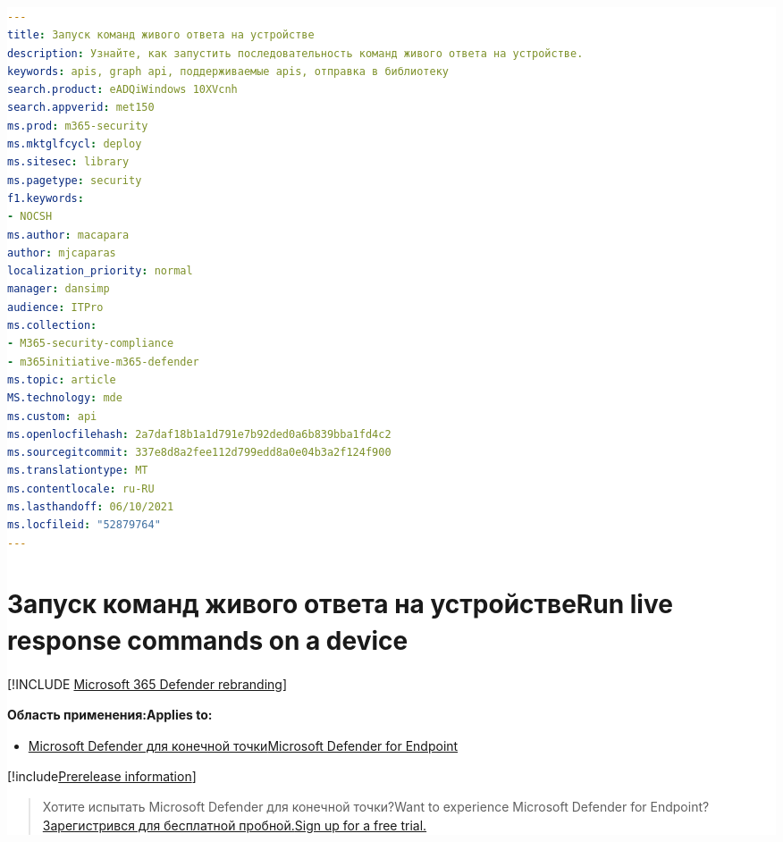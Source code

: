 ```yaml
---
title: Запуск команд живого ответа на устройстве
description: Узнайте, как запустить последовательность команд живого ответа на устройстве.
keywords: apis, graph api, поддерживаемые apis, отправка в библиотеку
search.product: eADQiWindows 10XVcnh
search.appverid: met150
ms.prod: m365-security
ms.mktglfcycl: deploy
ms.sitesec: library
ms.pagetype: security
f1.keywords:
- NOCSH
ms.author: macapara
author: mjcaparas
localization_priority: normal
manager: dansimp
audience: ITPro
ms.collection:
- M365-security-compliance
- m365initiative-m365-defender
ms.topic: article
MS.technology: mde
ms.custom: api
ms.openlocfilehash: 2a7daf18b1a1d791e7b92ded0a6b839bba1fd4c2
ms.sourcegitcommit: 337e8d8a2fee112d799edd8a0e04b3a2f124f900
ms.translationtype: MT
ms.contentlocale: ru-RU
ms.lasthandoff: 06/10/2021
ms.locfileid: "52879764"
---
```

#  <a name="run-live-response-commands-on-a-device"></a><span data-ttu-id="2c06a-104">Запуск команд живого ответа на устройстве</span><span class="sxs-lookup"><span data-stu-id="2c06a-104">Run live response commands on a device</span></span>

[!INCLUDE [Microsoft 365 Defender rebranding](../../includes/microsoft-defender.md)]

<span data-ttu-id="2c06a-105">**Область применения:**</span><span class="sxs-lookup"><span data-stu-id="2c06a-105">**Applies to:**</span></span>
- [<span data-ttu-id="2c06a-106">Microsoft Defender для конечной точки</span><span class="sxs-lookup"><span data-stu-id="2c06a-106">Microsoft Defender for Endpoint</span></span>](https://go.microsoft.com/fwlink/p/?linkid=2146631)


[!include[Prerelease information](../../includes/prerelease.md)]

><span data-ttu-id="2c06a-107">Хотите испытать Microsoft Defender для конечной точки?</span><span class="sxs-lookup"><span data-stu-id="2c06a-107">Want to experience Microsoft Defender for Endpoint?</span></span> [<span data-ttu-id="2c06a-108">Зарегистрився для бесплатной пробной.</span><span class="sxs-lookup"><span data-stu-id="2c06a-108">Sign up for a free trial.</span></span>](https://www.microsoft.com/microsoft-365/windows/microsoft-defender-atp?ocid=docs-wdatp-exposedapis-abovefoldlink) 
